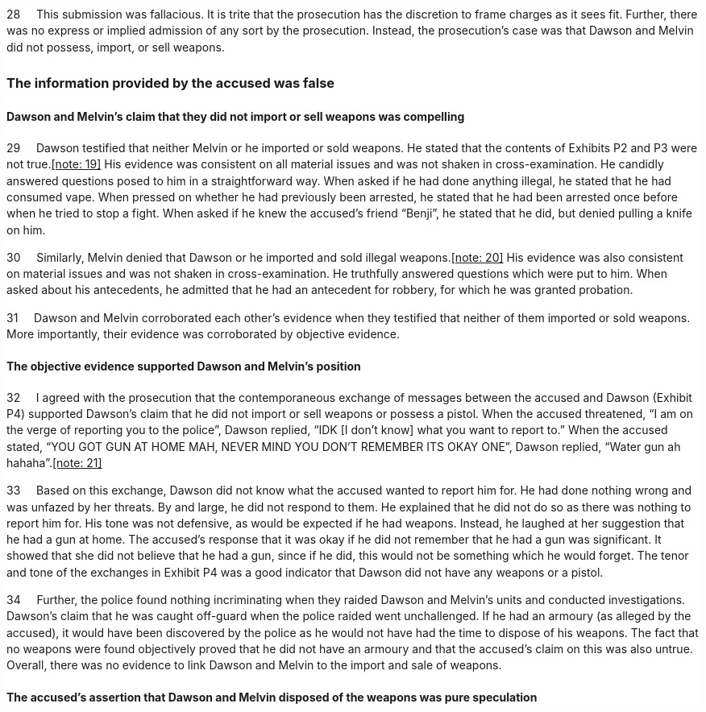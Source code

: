 28     This submission was fallacious. It is trite that the prosecution has the discretion to frame charges as it sees fit. Further, there was no express or implied admission of any sort by the prosecution. Instead, the prosecution’s case was that Dawson and Melvin did not possess, import, or sell weapons.

### The information provided by the accused was false

#### Dawson and Melvin’s claim that they did not import or sell weapons was compelling

29     Dawson testified that neither Melvin or he imported or sold weapons. He stated that the contents of Exhibits P2 and P3 were not true.[\[note: 19\]](#Ftn_19) His evidence was consistent on all material issues and was not shaken in cross-examination. He candidly answered questions posed to him in a straightforward way. When asked if he had done anything illegal, he stated that he had consumed vape. When pressed on whether he had previously been arrested, he stated that he had been arrested once before when he tried to stop a fight. When asked if he knew the accused’s friend “Benji”, he stated that he did, but denied pulling a knife on him.

30     Similarly, Melvin denied that Dawson or he imported and sold illegal weapons.[\[note: 20\]](#Ftn_20) His evidence was also consistent on material issues and was not shaken in cross-examination. He truthfully answered questions which were put to him. When asked about his antecedents, he admitted that he had an antecedent for robbery, for which he was granted probation.

31     Dawson and Melvin corroborated each other’s evidence when they testified that neither of them imported or sold weapons. More importantly, their evidence was corroborated by objective evidence.

#### The objective evidence supported Dawson and Melvin’s position

32     I agreed with the prosecution that the contemporaneous exchange of messages between the accused and Dawson (Exhibit P4) supported Dawson’s claim that he did not import or sell weapons or possess a pistol. When the accused threatened, “I am on the verge of reporting you to the police”, Dawson replied, “IDK \[I don’t know\] what you want to report to.” When the accused stated, “YOU GOT GUN AT HOME MAH, NEVER MIND YOU DON’T REMEMBER ITS OKAY ONE”, Dawson replied, “Water gun ah hahaha”.[\[note: 21\]](#Ftn_21)

33     Based on this exchange, Dawson did not know what the accused wanted to report him for. He had done nothing wrong and was unfazed by her threats. By and large, he did not respond to them. He explained that he did not do so as there was nothing to report him for. His tone was not defensive, as would be expected if he had weapons. Instead, he laughed at her suggestion that he had a gun at home. The accused’s response that it was okay if he did not remember that he had a gun was significant. It showed that she did not believe that he had a gun, since if he did, this would not be something which he would forget. The tenor and tone of the exchanges in Exhibit P4 was a good indicator that Dawson did not have any weapons or a pistol.

34     Further, the police found nothing incriminating when they raided Dawson and Melvin’s units and conducted investigations. Dawson’s claim that he was caught off-guard when the police raided went unchallenged. If he had an armoury (as alleged by the accused), it would have been discovered by the police as he would not have had the time to dispose of his weapons. The fact that no weapons were found objectively proved that he did not have an armoury and that the accused’s claim on this was also untrue. Overall, there was no evidence to link Dawson and Melvin to the import and sale of weapons.

#### The accused’s assertion that Dawson and Melvin disposed of the weapons was pure speculation


[^2]: NE day 2, page 13, lines 3-26.
[^3]: NE day 1, pages 12 to 16.
[^4]: NE day 1, page 16.
[^5]: NE day 1, page 26, lines 9-13; page 31, lines 28-30.
[^6]: NE day 1, page 67, lines 7-14; page 76 line 8 to page 77 line 3.
[^7]: NE day 1, pages 68 to 71.
[^8]: NE day 1, page 93, lines 15-25.
[^9]: NE day 1, pages 68-70.
[^10]: NE day 1, page 89, lines 28-30; page 79 line 10 to page 80 line 19.
[^11]: NE day 1, page 122, lines 25-26; page 123, lines 21-23; page 124, lines 8-21; page 126, lines 6-12.
[^12]: NE day 2, pages 14-15.
[^13]: NE day 2, page 15 line 15 to page 16 line 5.
[^14]: NE day 2, page 16, lines 6-25.
[^15]: NE day 2, page 16 line 26 to page 17 line 9.
[^16]: NE day 2, page 20, lines 21-23.
[^17]: NE day 3, page 10, lines 18-22.
[^18]: NE day 3, pages 7-9.
[^19]: NE day 1, page 67, lines 7-14; page 74 line 29 to page 75 line 3.
[^20]: NE day 1, page 122, lines 25-27; page 123 line 21 to page 124 line 12.
[^21]: Prosecution’s closing submissions at \[35\].
[^22]: NE day 2, page 29, lines 22-24.
[^23]: NE day 2, page 29, lines 30-32.
[^24]: NE day 2, page 39, lines 23-28.
[^25]: NE day 2, page 39 line 29 to page 40 line 7.
[^26]: NE day 2, page 23, lines 25-27; page 24, lines 12-18; page 35, lines 12-27.
[^27]: NE day 2, page 18, lines 1-16.
[^28]: NE day 1, page 32 line 25 to page 33 line 16.
[^29]: NE day 2, page 50, lines 1-16.
[^30]: NE day 2, page 42, lines 28-31.
[^31]: NE day 2, page 47 line 7 to page 48 line 6.
[^32]: Exhibit P5 at \[6\].
[^33]: NE day 2, pages 24-27.
[^34]: NE day 2, page 25 line 12 to page 27 line 28.
[^35]: NE day 2, page 26, lines 13-15; page 28, lines 21-23.
[^36]: NE day 2, page 28, lines 21-23; page 36 line 1 to page 37 line 4.
[^37]: At \[30\] of Dr Winslow’s report.
[^38]: MTO suitability report at \[29(a)\].
[^39]: Prosecution’s submission on sentence dated 21 April 2022.